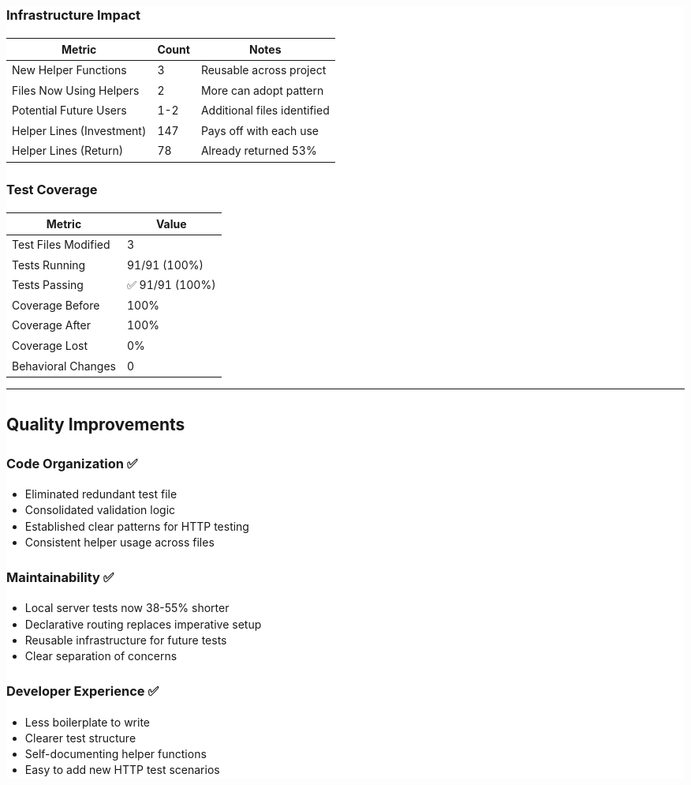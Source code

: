 ### Infrastructure Impact

| Metric | Count | Notes |
|--------|-------|-------|
| New Helper Functions | 3 | Reusable across project |
| Files Now Using Helpers | 2 | More can adopt pattern |
| Potential Future Users | 1-2 | Additional files identified |
| Helper Lines (Investment) | 147 | Pays off with each use |
| Helper Lines (Return) | 78 | Already returned 53% |

### Test Coverage

| Metric | Value |
|--------|-------|
| Test Files Modified | 3 |
| Tests Running | 91/91 (100%) |
| Tests Passing | ✅ 91/91 (100%) |
| Coverage Before | 100% |
| Coverage After | 100% |
| Coverage Lost | 0% |
| Behavioral Changes | 0 |

---

## Quality Improvements

### Code Organization ✅
- Eliminated redundant test file
- Consolidated validation logic
- Established clear patterns for HTTP testing
- Consistent helper usage across files

### Maintainability ✅
- Local server tests now 38-55% shorter
- Declarative routing replaces imperative setup
- Reusable infrastructure for future tests
- Clear separation of concerns

### Developer Experience ✅
- Less boilerplate to write
- Clearer test structure
- Self-documenting helper functions
- Easy to add new HTTP test scenarios

